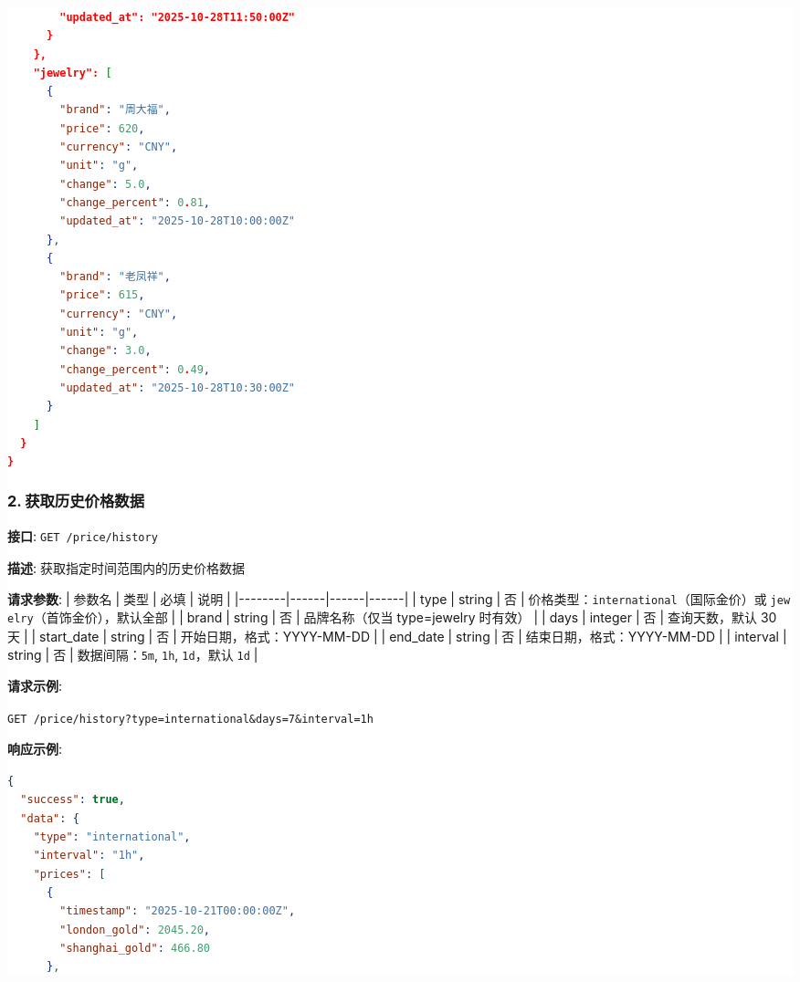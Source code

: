 ```json
        "updated_at": "2025-10-28T11:50:00Z"
      }
    },
    "jewelry": [
      {
        "brand": "周大福",
        "price": 620,
        "currency": "CNY",
        "unit": "g",
        "change": 5.0,
        "change_percent": 0.81,
        "updated_at": "2025-10-28T10:00:00Z"
      },
      {
        "brand": "老凤祥",
        "price": 615,
        "currency": "CNY",
        "unit": "g",
        "change": 3.0,
        "change_percent": 0.49,
        "updated_at": "2025-10-28T10:30:00Z"
      }
    ]
  }
}
```

### 2. 获取历史价格数据

**接口**: `GET /price/history`

**描述**: 获取指定时间范围内的历史价格数据

**请求参数**:
| 参数名 | 类型 | 必填 | 说明 |
|--------|------|------|------|
| type | string | 否 | 价格类型：`international`（国际金价）或 `jewelry`（首饰金价），默认全部 |
| brand | string | 否 | 品牌名称（仅当 type=jewelry 时有效） |
| days | integer | 否 | 查询天数，默认 30 天 |
| start_date | string | 否 | 开始日期，格式：YYYY-MM-DD |
| end_date | string | 否 | 结束日期，格式：YYYY-MM-DD |
| interval | string | 否 | 数据间隔：`5m`, `1h`, `1d`，默认 `1d` |

**请求示例**:
```
GET /price/history?type=international&days=7&interval=1h
```

**响应示例**:
```json
{
  "success": true,
  "data": {
    "type": "international",
    "interval": "1h",
    "prices": [
      {
        "timestamp": "2025-10-21T00:00:00Z",
        "london_gold": 2045.20,
        "shanghai_gold": 466.80
      },
```